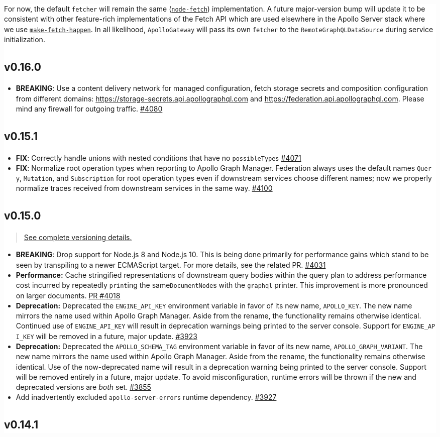   For now, the default `fetcher` will remain the same ([`node-fetch`](https://npm.im/node-fetch)) implementation.  A future major-version bump will update it to be consistent with other feature-rich implementations of the Fetch API which are used elsewhere in the Apollo Server stack where we use [`make-fetch-happen`](https://npm.im/make-fetch-happen).  In all likelihood, `ApolloGateway` will pass its own `fetcher` to the `RemoteGraphQLDataSource` during service initialization.

## v0.16.0

- __BREAKING__: Use a content delivery network for managed configuration, fetch storage secrets and composition configuration from different domains: https://storage-secrets.api.apollographql.com and https://federation.api.apollographql.com. Please mind any firewall for outgoing traffic. [#4080](https://github.com/apollographql/apollo-server/pull/4080)

## v0.15.1

- __FIX__: Correctly handle unions with nested conditions that have no `possibleTypes` [#4071](https://github.com/apollographql/apollo-server/pull/4071)
- __FIX__: Normalize root operation types when reporting to Apollo Graph Manager. Federation always uses the default names `Query`, `Mutation`, and `Subscription` for root operation types even if downstream services choose different names; now we properly normalize traces received from downstream services in the same way. [#4100](https://github.com/apollographql/apollo-server/pull/4100)

## v0.15.0

> [See complete versioning details.](https://github.com/apollographql/apollo-server/commit/e37384a49b2bf474eed0de3e9f4a1bebaeee64c7)

- __BREAKING__: Drop support for Node.js 8 and Node.js 10.  This is being done primarily for performance gains which stand to be seen by transpiling to a newer ECMAScript target.  For more details, see the related PR.  [#4031](https://github.com/apollographql/apollo-server/pull/4031)
- __Performance:__ Cache stringified representations of downstream query bodies within the query plan to address performance cost incurred by repeatedly `print`ing the same`DocumentNode`s with the `graphql` printer.  This improvement is more pronounced on larger documents.  [PR #4018](https://github.com/apollographql/apollo-server/pull/4018)
- __Deprecation:__ Deprecated the `ENGINE_API_KEY` environment variable in favor of its new name, `APOLLO_KEY`.  The new name mirrors the name used within Apollo Graph Manager.  Aside from the rename, the functionality remains otherwise identical.  Continued use of `ENGINE_API_KEY` will result in deprecation warnings being printed to the server console.  Support for `ENGINE_API_KEY` will be removed in a future, major update.  [#3923](https://github.com/apollographql/apollo-server/pull/3923)
- __Deprecation:__ Deprecated the `APOLLO_SCHEMA_TAG` environment variable in favor of its new name, `APOLLO_GRAPH_VARIANT`.  The new name mirrors the name used within Apollo Graph Manager.  Aside from the rename, the functionality remains otherwise identical.  Use of the now-deprecated name will result in a deprecation warning being printed to the server console.  Support will be removed entirely in a future, major update.  To avoid misconfiguration, runtime errors will be thrown if the new and deprecated versions are _both_ set. [#3855](https://github.com/apollographql/apollo-server/pull/3855)
- Add inadvertently excluded `apollo-server-errors` runtime dependency. [#3927](https://github.com/apollographql/apollo-server/pull/3927)

## v0.14.1

